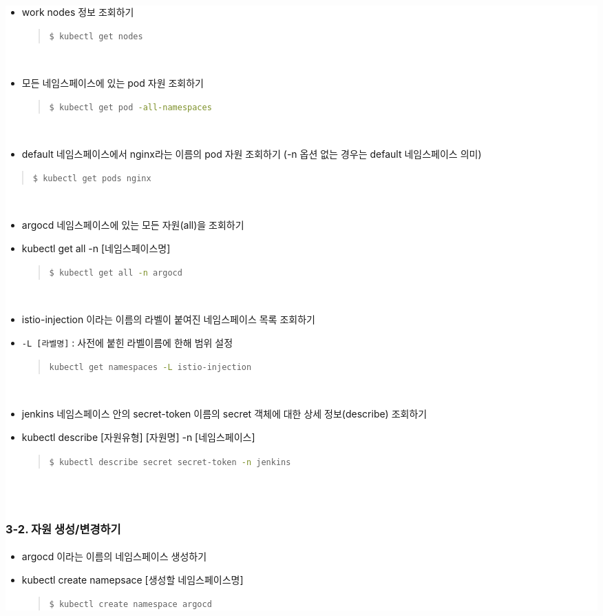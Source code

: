- work nodes 정보 조회하기
  
  > ```bash
  > $ kubectl get nodes
  > ```
  

<br>

- 모든 네임스페이스에 있는 pod 자원 조회하기
  
  > ```bash
  > $ kubectl get pod -all-namespaces
  > ```
  

<br>

- default 네임스페이스에서 nginx라는 이름의 pod 자원 조회하기 (-n 옵션 없는 경우는 default 네임스페이스 의미)

> ```bash
> $ kubectl get pods nginx
> ```

<br>

- argocd 네임스페이스에 있는 모든 자원(all)을 조회하기
- kubectl get all -n [네임스페이스명]
  
  > ```bash
  > $ kubectl get all -n argocd
  > ```
  

<br>

- istio-injection 이라는 이름의 라벨이 붙여진 네임스페이스 목록 조회하기
- `-L [라벨명]` : 사전에 붙힌 라벨이름에 한해 범위 설정
  
  > ```bash
  > kubectl get namespaces -L istio-injection
  > ```
  

<br>

- jenkins 네임스페이스 안의 secret-token 이름의 secret 객체에 대한 상세 정보(describe) 조회하기
- kubectl describe [자원유형] [자원명] -n [네임스페이스]
  
  > ```bash
  > $ kubectl describe secret secret-token -n jenkins
  > ```
  

<br><br>

### **3-2. 자원 생성/변경하기**

- argocd 이라는 이름의 네임스페이스 생성하기
- kubectl create namepsace [생성할 네임스페이스명]
  
  > ```bash
  > $ kubectl create namespace argocd
  > ```
  